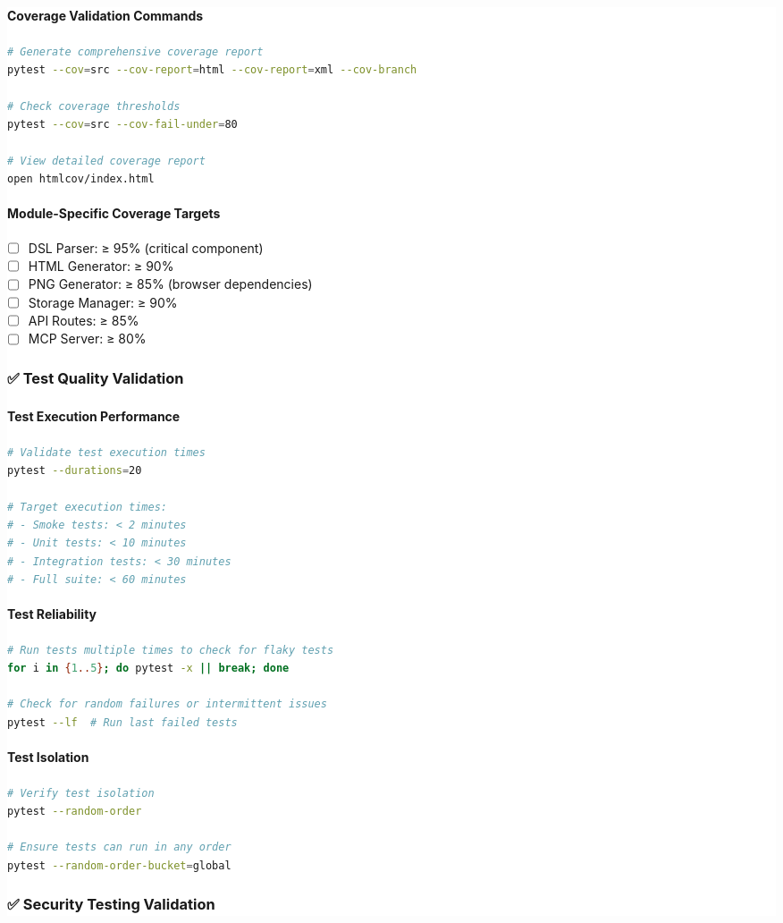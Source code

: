 #### Coverage Validation Commands
```bash
# Generate comprehensive coverage report
pytest --cov=src --cov-report=html --cov-report=xml --cov-branch

# Check coverage thresholds
pytest --cov=src --cov-fail-under=80

# View detailed coverage report
open htmlcov/index.html
```

#### Module-Specific Coverage Targets
- [ ] DSL Parser: ≥ 95% (critical component)
- [ ] HTML Generator: ≥ 90%
- [ ] PNG Generator: ≥ 85% (browser dependencies)
- [ ] Storage Manager: ≥ 90%
- [ ] API Routes: ≥ 85%
- [ ] MCP Server: ≥ 80%

### ✅ Test Quality Validation

#### Test Execution Performance
```bash
# Validate test execution times
pytest --durations=20

# Target execution times:
# - Smoke tests: < 2 minutes
# - Unit tests: < 10 minutes  
# - Integration tests: < 30 minutes
# - Full suite: < 60 minutes
```

#### Test Reliability
```bash
# Run tests multiple times to check for flaky tests
for i in {1..5}; do pytest -x || break; done

# Check for random failures or intermittent issues
pytest --lf  # Run last failed tests
```

#### Test Isolation
```bash
# Verify test isolation
pytest --random-order

# Ensure tests can run in any order
pytest --random-order-bucket=global
```

### ✅ Security Testing Validation
